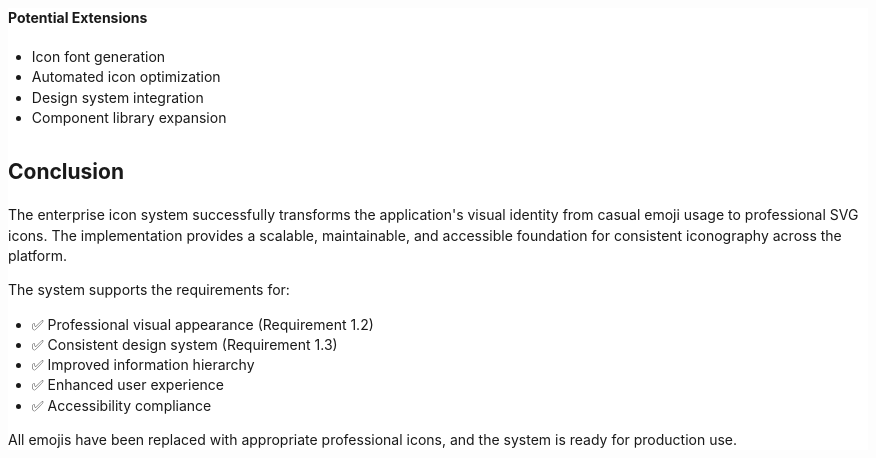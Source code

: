 #### Potential Extensions
- Icon font generation
- Automated icon optimization
- Design system integration
- Component library expansion

## Conclusion

The enterprise icon system successfully transforms the application's visual identity from casual emoji usage to professional SVG icons. The implementation provides a scalable, maintainable, and accessible foundation for consistent iconography across the platform.

The system supports the requirements for:
- ✅ Professional visual appearance (Requirement 1.2)
- ✅ Consistent design system (Requirement 1.3)
- ✅ Improved information hierarchy
- ✅ Enhanced user experience
- ✅ Accessibility compliance

All emojis have been replaced with appropriate professional icons, and the system is ready for production use.